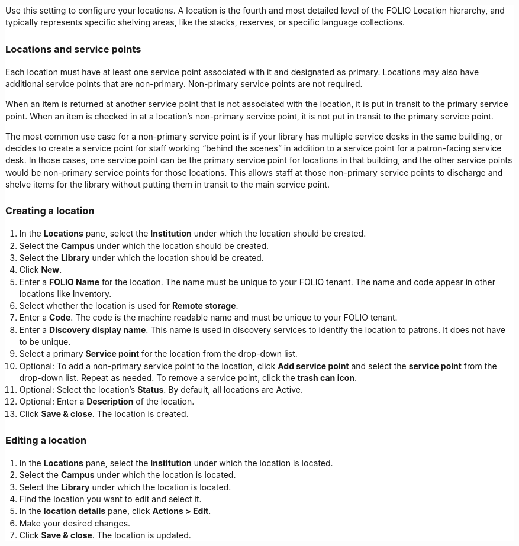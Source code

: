 Use this setting to configure your locations. A location is the fourth and most detailed level of the FOLIO Location hierarchy, and typically represents specific shelving areas, like the stacks, reserves, or specific language collections.


### Locations and service points

Each location must have at least one service point associated with it and designated as primary. Locations may also have additional service points that are non-primary. Non-primary service points are not required. 

When an item is returned at another service point that is not associated with the location, it is put in transit to the primary service point. When an item is checked in at a location’s non-primary service point, it is not put in transit to the primary service point. 

The most common use case for a non-primary service point is if your library has multiple service desks in the same building, or decides to create a service point for staff working “behind the scenes” in addition to a service point for a patron-facing service desk. In those cases, one service point can be the primary service point for locations in that building, and the other service points would be non-primary service points for those locations. This allows staff at those non-primary service points to discharge and shelve items for the library without putting them in transit to the main service point.


### Creating a location



1. In the **Locations** pane, select the **Institution** under which the location should be created.
2. Select the **Campus** under which the location should be created.
3. Select the **Library** under which the location should be created.
4. Click **New**.
5. Enter a **FOLIO Name** for the location. The name must be unique to your FOLIO tenant. The name and code appear in other locations like Inventory. 
6. Select whether the location is used for **Remote storage**. 
7. Enter a **Code**. The code is the machine readable name and must be unique to your FOLIO tenant.
8. Enter a **Discovery display name**. This name is used in discovery services to identify the location to patrons. It does not have to be unique.
9. Select a primary **Service point** for the location from the drop-down list.
10. Optional: To add a non-primary service point to the location, click **Add service point** and select the **service point** from the drop-down list. Repeat as needed. To remove a service point, click the **trash can icon**.
11. Optional: Select the location’s **Status**. By default, all locations are Active.
12. Optional: Enter a **Description** of the location.
13. Click **Save & close**. The location is created.


### Editing a location



1. In the **Locations** pane, select the **Institution** under which the location is located.
2. Select the **Campus** under which the location is located.
3. Select the **Library** under which the location is located.
4. Find the location you want to edit and select it.
5. In the **location details** pane, click **Actions > Edit**.
6. Make your desired changes.
7. Click **Save & close**. The location is updated.
